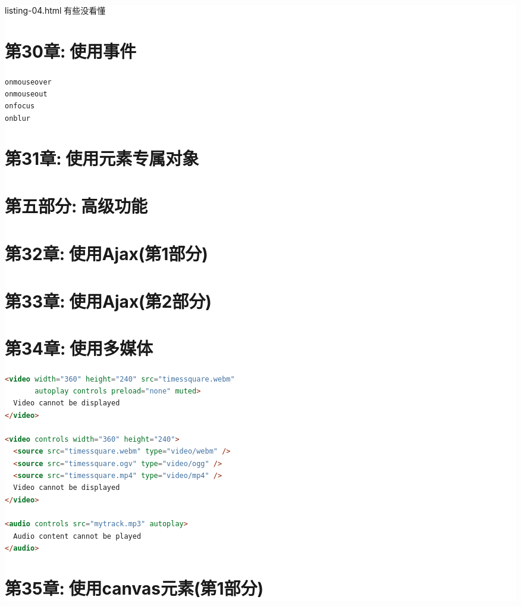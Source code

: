 listing-04.html 有些没看懂

# 第30章: 使用事件

```javascript
onmouseover
onmouseout
onfocus
onblur

```



# 第31章: 使用元素专属对象



# 第五部分: 高级功能

# 第32章: 使用Ajax(第1部分)



# 第33章: 使用Ajax(第2部分)



# 第34章: 使用多媒体

```html
<video width="360" height="240" src="timessquare.webm"
       autoplay controls preload="none" muted>
  Video cannot be displayed
</video>

<video controls width="360" height="240">
  <source src="timessquare.webm" type="video/webm" />
  <source src="timessquare.ogv" type="video/ogg" />
  <source src="timessquare.mp4" type="video/mp4" />
  Video cannot be displayed
</video>

<audio controls src="mytrack.mp3" autoplay>
  Audio content cannot be played
</audio>
```



# 第35章: 使用canvas元素(第1部分)
